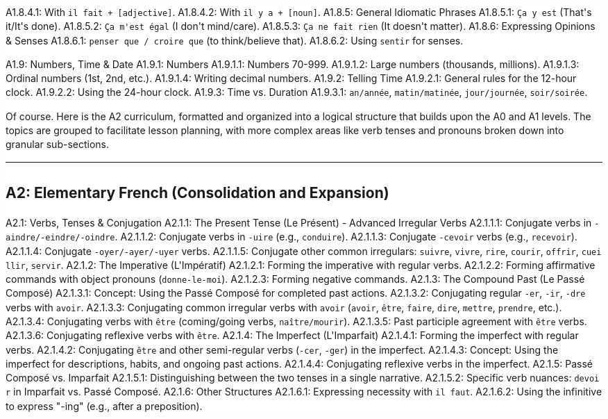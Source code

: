 A1.8.4.1: With `il fait + [adjective]`.
A1.8.4.2: With `il y a + [noun]`.
A1.8.5: General Idiomatic Phrases
A1.8.5.1: `Ça y est` (That's it/It's done).
A1.8.5.2: `Ça m'est égal` (I don't mind/care).
A1.8.5.3: `Ça ne fait rien` (It doesn't matter).
A1.8.6: Expressing Opinions & Senses
A1.8.6.1: `penser que / croire que` (to think/believe that).
A1.8.6.2: Using `sentir` for senses.

A1.9: Numbers, Time & Date
A1.9.1: Numbers
A1.9.1.1: Numbers 70-999.
A1.9.1.2: Large numbers (thousands, millions).
A1.9.1.3: Ordinal numbers (1st, 2nd, etc.).
A1.9.1.4: Writing decimal numbers.
A1.9.2: Telling Time
A1.9.2.1: General rules for the 12-hour clock.
A1.9.2.2: Using the 24-hour clock.
A1.9.3: Time vs. Duration
A1.9.3.1: `an/année`, `matin/matinée`, `jour/journée`, `soir/soirée`.

Of course. Here is the A2 curriculum, formatted and organized into a logical structure that builds upon the A0 and A1 levels. The topics are grouped to facilitate lesson planning, with more complex areas like verb tenses and pronouns broken down into granular sub-sections.

---

## A2: Elementary French (Consolidation and Expansion)

A2.1: Verbs, Tenses & Conjugation
A2.1.1: The Present Tense (Le Présent) - Advanced Irregular Verbs
A2.1.1.1: Conjugate verbs in `-aindre/-eindre/-oindre`.
A2.1.1.2: Conjugate verbs in `-uire` (e.g., `conduire`).
A2.1.1.3: Conjugate `-cevoir` verbs (e.g., `recevoir`).
A2.1.1.4: Conjugate `-oyer/-ayer/-uyer` verbs.
A2.1.1.5: Conjugate other common irregulars: `suivre`, `vivre`, `rire`, `courir`, `offrir`, `cueillir`, `servir`.
A2.1.2: The Imperative (L'Impératif)
A2.1.2.1: Forming the imperative with regular verbs.
A2.1.2.2: Forming affirmative commands with object pronouns (`donne-le-moi`).
A2.1.2.3: Forming negative commands.
A2.1.3: The Compound Past (Le Passé Composé)
A2.1.3.1: Concept: Using the Passé Composé for completed past actions.
A2.1.3.2: Conjugating regular `-er`, `-ir`, `-dre` verbs with `avoir`.
A2.1.3.3: Conjugating common irregular verbs with `avoir` (`avoir`, `être`, `faire`, `dire`, `mettre`, `prendre`, etc.).
A2.1.3.4: Conjugating verbs with `être` (coming/going verbs, `naître/mourir`).
A2.1.3.5: Past participle agreement with `être` verbs.
A2.1.3.6: Conjugating reflexive verbs with `être`.
A2.1.4: The Imperfect (L'Imparfait)
A2.1.4.1: Forming the imperfect with regular verbs.
A2.1.4.2: Conjugating `être` and other semi-regular verbs (`-cer`, `-ger`) in the imperfect.
A2.1.4.3: Concept: Using the imperfect for descriptions, habits, and ongoing past actions.
A2.1.4.4: Conjugating reflexive verbs in the imperfect.
A2.1.5: Passé Composé vs. Imparfait
A2.1.5.1: Distinguishing between the two tenses in a single narrative.
A2.1.5.2: Specific verb nuances: `devoir` in Imparfait vs. Passé Composé.
A2.1.6: Other Structures
A2.1.6.1: Expressing necessity with `il faut`.
A2.1.6.2: Using the infinitive to express "-ing" (e.g., after a preposition).
